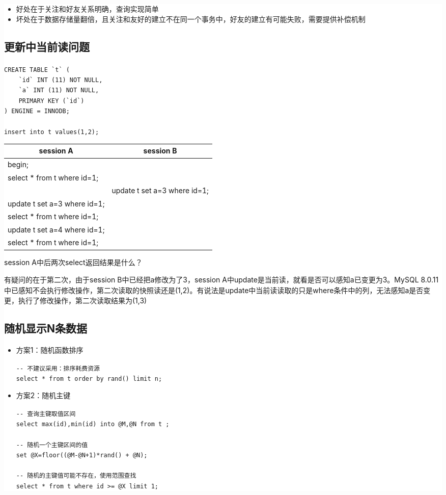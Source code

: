 - 好处在于关注和好友关系明确，查询实现简单
- 坏处在于数据存储量翻倍，且关注和友好的建立不在同一个事务中，好友的建立有可能失败，需要提供补偿机制

## 更新中当前读问题

```mysql
CREATE TABLE `t` (
	`id` INT (11) NOT NULL,
	`a` INT (11) NOT NULL,
	PRIMARY KEY (`id`)
) ENGINE = INNODB;

insert into t values(1,2);
```

| session A                    | session B                    |
| ---------------------------- | ---------------------------- |
| begin;                       |                              |
| select * from t where id=1;  |                              |
|                              | update t set a=3 where id=1; |
| update t set a=3 where id=1; |                              |
| select * from t where id=1;  |                              |
| update t set a=4 where id=1; |                              |
| select * from t where id=1;  |                              |

session A中后两次select返回结果是什么？

有疑问的在于第二次，由于session B中已经把a修改为了3，session A中update是当前读，就看是否可以感知a已变更为3。MySQL 8.0.11中已感知不会执行修改操作，第二次读取的快照读还是(1,2)。有说法是update中当前读读取的只是where条件中的列，无法感知a是否变更，执行了修改操作，第二次读取结果为(1,3)

## 随机显示N条数据

- 方案1：随机函数排序

  ```mysql
  -- 不建议采用：排序耗费资源
  select * from t order by rand() limit n;
  ```

- 方案2：随机主键

  ```mysql
  -- 查询主键取值区间
  select max(id),min(id) into @M,@N from t ;
  
  -- 随机一个主键区间的值
  set @X=floor((@M-@N+1)*rand() + @N);
  
  -- 随机的主键值可能不存在，使用范围查找
  select * from t where id >= @X limit 1;
  ```
